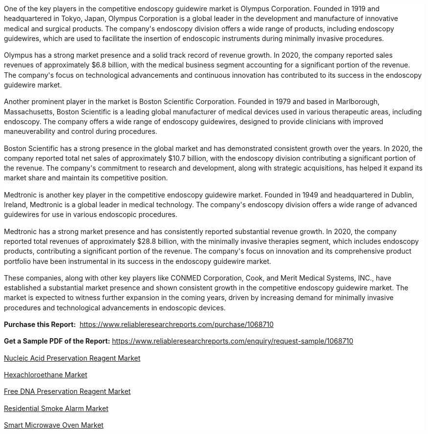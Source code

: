 <p><p>One of the key players in the competitive endoscopy guidewire market is Olympus Corporation. Founded in 1919 and headquartered in Tokyo, Japan, Olympus Corporation is a global leader in the development and manufacture of innovative medical and surgical products. The company's endoscopy division offers a wide range of products, including endoscopy guidewires, which are used to facilitate the insertion of endoscopic instruments during minimally invasive procedures.</p><p>Olympus has a strong market presence and a solid track record of revenue growth. In 2020, the company reported sales revenues of approximately $6.8 billion, with the medical business segment accounting for a significant portion of the revenue. The company's focus on technological advancements and continuous innovation has contributed to its success in the endoscopy guidewire market.</p><p>Another prominent player in the market is Boston Scientific Corporation. Founded in 1979 and based in Marlborough, Massachusetts, Boston Scientific is a leading global manufacturer of medical devices used in various therapeutic areas, including endoscopy. The company offers a wide range of endoscopy guidewires, designed to provide clinicians with improved maneuverability and control during procedures.</p><p>Boston Scientific has a strong presence in the global market and has demonstrated consistent growth over the years. In 2020, the company reported total net sales of approximately $10.7 billion, with the endoscopy division contributing a significant portion of the revenue. The company's commitment to research and development, along with strategic acquisitions, has helped it expand its market share and maintain its competitive position.</p><p>Medtronic is another key player in the competitive endoscopy guidewire market. Founded in 1949 and headquartered in Dublin, Ireland, Medtronic is a global leader in medical technology. The company's endoscopy division offers a wide range of advanced guidewires for use in various endoscopic procedures.</p><p>Medtronic has a strong market presence and has consistently reported substantial revenue growth. In 2020, the company reported total revenues of approximately $28.8 billion, with the minimally invasive therapies segment, which includes endoscopy products, contributing a significant portion of the revenue. The company's focus on innovation and its comprehensive product portfolio have been instrumental in its success in the endoscopy guidewire market.</p><p>These companies, along with other key players like CONMED Corporation, Cook, and Merit Medical Systems, INC., have established a substantial market presence and shown consistent growth in the competitive endoscopy guidewire market. The market is expected to witness further expansion in the coming years, driven by increasing demand for minimally invasive procedures and technological advancements in endoscopic devices.</p></p>
<p><strong>Purchase this Report:</strong>&nbsp;&nbsp;<a href="https://www.reliableresearchreports.com/purchase/1068710">https://www.reliableresearchreports.com/purchase/1068710</a></p>
<p></p>
<p><strong>Get a Sample PDF of the Report:</strong>&nbsp;<a href="https://www.reliableresearchreports.com/enquiry/request-sample/1068710">https://www.reliableresearchreports.com/enquiry/request-sample/1068710</a></p>
<p><p><a href="https://www.reportprime.com/nucleic-acid-preservation-reagent-r8933">Nucleic Acid Preservation Reagent Market</a></p><p><a href="https://medium.com/@fire.belt.bug/hexachloroethane-market-size-growth-forecast-2023-2030-e83348a7e504">Hexachloroethane Market</a></p><p><a href="https://www.reportprime.com/free-dna-preservation-reagent-r8937">Free DNA Preservation Reagent Market</a></p><p><a href="https://www.linkedin.com/pulse/residential-smoke-alarm-market-research-report-provides-b14we/">Residential Smoke Alarm Market</a></p><p><a href="https://www.linkedin.com/pulse/decoding-smart-microwave-oven-market-deep-dive-latest-trends-2pyue/">Smart Microwave Oven Market</a></p></p>